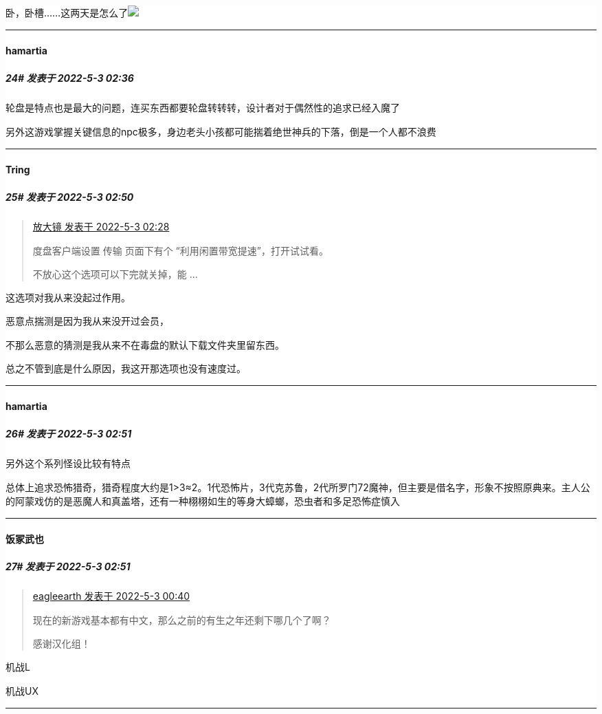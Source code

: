 卧，卧槽……这两天是怎么了<img src="https://static.saraba1st.com/image/smiley/goose2017/006.png" referrerpolicy="no-referrer">

*****

####  hamartia  
##### 24#       发表于 2022-5-3 02:36

轮盘是特点也是最大的问题，连买东西都要轮盘转转转，设计者对于偶然性的追求已经入魔了

另外这游戏掌握关键信息的npc极多，身边老头小孩都可能揣着绝世神兵的下落，倒是一个人都不浪费

*****

####  Tring  
##### 25#       发表于 2022-5-3 02:50

<blockquote><a href="httphttps://bbs.saraba1st.com/2b/forum.php?mod=redirect&amp;goto=findpost&amp;pid=55675449&amp;ptid=2067584" target="_blank">放大镜 发表于 2022-5-3 02:28</a>

度盘客户端设置 传输 页面下有个 “利用闲置带宽提速”，打开试试看。

不放心这个选项可以下完就关掉，能 ...</blockquote>
这选项对我从来没起过作用。

恶意点揣测是因为我从来没开过会员，

不那么恶意的猜测是我从来不在毒盘的默认下载文件夹里留东西。

总之不管到底是什么原因，我这开那选项也没有速度过。

*****

####  hamartia  
##### 26#       发表于 2022-5-3 02:51

另外这个系列怪设比较有特点

总体上追求恐怖猎奇，猎奇程度大约是1&gt;3≈2。1代恐怖片，3代克苏鲁，2代所罗门72魔神，但主要是借名字，形象不按照原典来。主人公的阿蒙戏仿的是恶魔人和真盖塔，还有一种栩栩如生的等身大蟑螂，恐虫者和多足恐怖症慎入

*****

####  饭冢武也  
##### 27#       发表于 2022-5-3 02:51

<blockquote><a href="httphttps://bbs.saraba1st.com/2b/forum.php?mod=redirect&amp;goto=findpost&amp;pid=55674510&amp;ptid=2067584" target="_blank">eagleearth 发表于 2022-5-3 00:40</a>

现在的新游戏基本都有中文，那么之前的有生之年还剩下哪几个了啊？

感谢汉化组！</blockquote>
机战L

机战UX

*****

